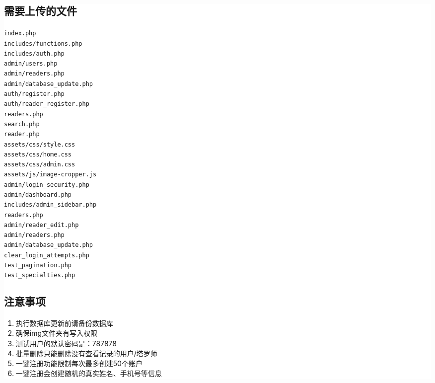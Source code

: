 ## 需要上传的文件

```
index.php
includes/functions.php
includes/auth.php
admin/users.php
admin/readers.php
admin/database_update.php
auth/register.php
auth/reader_register.php
readers.php
search.php
reader.php
assets/css/style.css
assets/css/home.css
assets/css/admin.css
assets/js/image-cropper.js
admin/login_security.php
admin/dashboard.php
includes/admin_sidebar.php
readers.php
admin/reader_edit.php
admin/readers.php
admin/database_update.php
clear_login_attempts.php
test_pagination.php
test_specialties.php
```

## 注意事项

1. 执行数据库更新前请备份数据库
2. 确保img文件夹有写入权限
3. 测试用户的默认密码是：787878
4. 批量删除只能删除没有查看记录的用户/塔罗师
5. 一键注册功能限制每次最多创建50个账户
6. 一键注册会创建随机的真实姓名、手机号等信息

